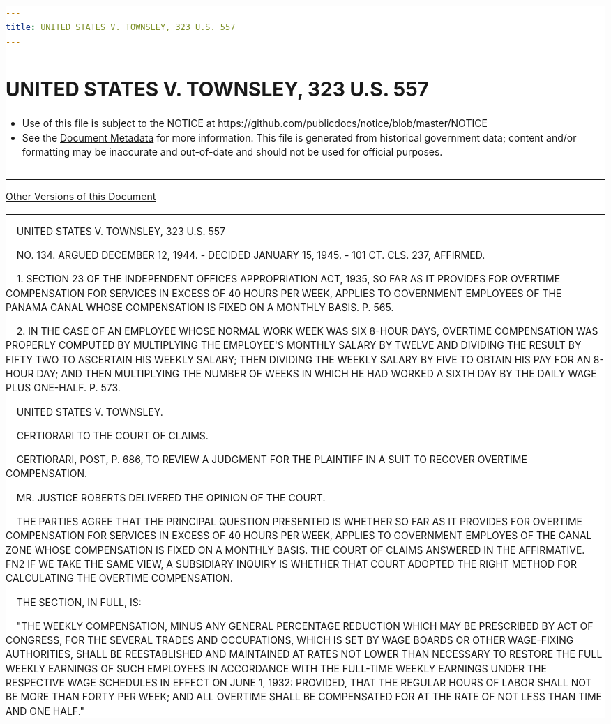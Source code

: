 ```yaml
---
title: UNITED STATES V. TOWNSLEY, 323 U.S. 557
---
```


# UNITED STATES V. TOWNSLEY, 323 U.S. 557

* Use of this file is subject to the NOTICE at https://github.com/publicdocs/notice/blob/master/NOTICE
* See the [Document Metadata](../../../index.md) for more information.
  This file is generated from historical government data; content and/or formatting may be inaccurate and out-of-date and should not be used for official purposes.

----------
----------

[Other Versions of this Document](https://publicdocs.github.io/go/links?ns=uslm-x&ref=%2Fus%2Fcourts%2Fscotus%2FusReporter%2F323%2F557)

----------

    UNITED STATES V. TOWNSLEY, [323 U.S. 557][/us/courts/scotus/usReporter/323/557]

    NO. 134.  ARGUED DECEMBER 12, 1944.  - DECIDED JANUARY 15, 1945.  - 101 CT. CLS. 237, AFFIRMED.

    1.  SECTION 23 OF THE INDEPENDENT OFFICES APPROPRIATION ACT, 1935, SO FAR AS IT PROVIDES FOR OVERTIME COMPENSATION FOR SERVICES IN EXCESS OF 40 HOURS PER WEEK, APPLIES TO GOVERNMENT EMPLOYEES OF THE PANAMA CANAL WHOSE COMPENSATION IS FIXED ON A MONTHLY BASIS.  P. 565.

    2.  IN THE CASE OF AN EMPLOYEE WHOSE NORMAL WORK WEEK WAS SIX 8-HOUR DAYS, OVERTIME COMPENSATION WAS PROPERLY COMPUTED BY MULTIPLYING THE EMPLOYEE'S MONTHLY SALARY BY TWELVE AND DIVIDING THE RESULT BY FIFTY TWO TO ASCERTAIN HIS WEEKLY SALARY; THEN DIVIDING THE WEEKLY SALARY BY FIVE TO OBTAIN HIS PAY FOR AN 8-HOUR DAY; AND THEN MULTIPLYING THE NUMBER OF WEEKS IN WHICH HE HAD WORKED A SIXTH DAY BY THE DAILY WAGE PLUS ONE-HALF.  P. 573.

    UNITED STATES V. TOWNSLEY.

    CERTIORARI TO THE COURT OF CLAIMS.

    CERTIORARI, POST, P. 686, TO REVIEW A JUDGMENT FOR THE PLAINTIFF IN A SUIT TO RECOVER OVERTIME COMPENSATION.

    MR. JUSTICE ROBERTS DELIVERED THE OPINION OF THE COURT.

    THE PARTIES AGREE THAT THE PRINCIPAL QUESTION PRESENTED IS WHETHER SO FAR AS IT PROVIDES FOR OVERTIME COMPENSATION FOR SERVICES IN EXCESS OF 40 HOURS PER WEEK, APPLIES TO GOVERNMENT EMPLOYES OF THE CANAL ZONE WHOSE COMPENSATION IS FIXED ON A MONTHLY BASIS.  THE COURT OF CLAIMS ANSWERED IN THE AFFIRMATIVE.  FN2 IF WE TAKE THE SAME VIEW, A SUBSIDIARY INQUIRY IS WHETHER THAT COURT ADOPTED THE RIGHT METHOD FOR CALCULATING THE OVERTIME COMPENSATION.

    THE SECTION, IN FULL, IS:

    "THE WEEKLY COMPENSATION, MINUS ANY GENERAL PERCENTAGE REDUCTION WHICH MAY BE PRESCRIBED BY ACT OF CONGRESS, FOR THE SEVERAL TRADES AND OCCUPATIONS, WHICH IS SET BY WAGE BOARDS OR OTHER WAGE-FIXING AUTHORITIES, SHALL BE REESTABLISHED AND MAINTAINED AT RATES NOT LOWER THAN NECESSARY TO RESTORE THE FULL WEEKLY EARNINGS OF SUCH EMPLOYEES IN ACCORDANCE WITH THE FULL-TIME WEEKLY EARNINGS UNDER THE RESPECTIVE WAGE SCHEDULES IN EFFECT ON JUNE 1, 1932:  PROVIDED, THAT THE REGULAR HOURS OF LABOR SHALL NOT BE MORE THAN FORTY PER WEEK; AND ALL OVERTIME SHALL BE COMPENSATED FOR AT THE RATE OF NOT LESS THAN TIME AND ONE HALF."


[/us/courts/scotus/usReporter/323/557]: https://publicdocs.github.io/go/links?ns=uslm-x&ref=%2Fus%2Fcourts%2Fscotus%2FusReporter%2F323%2F557
[/us/stat/48/522]: https://publicdocs.github.io/go/links?ns=uslm&ref=%2Fus%2Fstat%2F48%2F522
[/us/usc/t5/s673]: https://publicdocs.github.io/go/links?ns=uslm&ref=%2Fus%2Fusc%2Ft5%2Fs673
[/us/stat/42/1488]: https://publicdocs.github.io/go/links?ns=uslm&ref=%2Fus%2Fstat%2F42%2F1488
[/us/usc/t5/s661]: https://publicdocs.github.io/go/links?ns=uslm&ref=%2Fus%2Fusc%2Ft5%2Fs661
[/us/stat/37/561]: https://publicdocs.github.io/go/links?ns=uslm&ref=%2Fus%2Fstat%2F37%2F561
[/us/usc/t48/s1305]: https://publicdocs.github.io/go/links?ns=uslm&ref=%2Fus%2Fusc%2Ft48%2Fs1305
[/us/stat/47/382]: https://publicdocs.github.io/go/links?ns=uslm&ref=%2Fus%2Fstat%2F47%2F382
[/us/stat/48/8]: https://publicdocs.github.io/go/links?ns=uslm&ref=%2Fus%2Fstat%2F48%2F8
[/us/courts/scotus/usReporter/316/572]: https://publicdocs.github.io/go/links?ns=uslm-x&ref=%2Fus%2Fcourts%2Fscotus%2FusReporter%2F316%2F572
[/us/courts/scotus/usReporter/323/37]: https://publicdocs.github.io/go/links?ns=uslm-x&ref=%2Fus%2Fcourts%2Fscotus%2FusReporter%2F323%2F37
[/us/stat/22/402]: https://publicdocs.github.io/go/links?ns=uslm&ref=%2Fus%2Fstat%2F22%2F402
[/us/usc/t44/s40]: https://publicdocs.github.io/go/links?ns=uslm&ref=%2Fus%2Fusc%2Ft44%2Fs40
[/us/stat/25/157]: https://publicdocs.github.io/go/links?ns=uslm&ref=%2Fus%2Fstat%2F25%2F157
[/us/courts/scotus/usReporter/148/124]: https://publicdocs.github.io/go/links?ns=uslm-x&ref=%2Fus%2Fcourts%2Fscotus%2FusReporter%2F148%2F124
[/us/usc/t39/s117]: https://publicdocs.github.io/go/links?ns=uslm&ref=%2Fus%2Fusc%2Ft39%2Fs117
[/us/stat/36/901]: https://publicdocs.github.io/go/links?ns=uslm&ref=%2Fus%2Fstat%2F36%2F901
[/us/courts/scotus/usReporter/320/561]: https://publicdocs.github.io/go/links?ns=uslm-x&ref=%2Fus%2Fcourts%2Fscotus%2FusReporter%2F320%2F561
[/us/stat/41/241]: https://publicdocs.github.io/go/links?ns=uslm&ref=%2Fus%2Fstat%2F41%2F241
[/us/usc/t7/s394]: https://publicdocs.github.io/go/links?ns=uslm&ref=%2Fus%2Fusc%2Ft7%2Fs394
[/us/stat/54/676]: https://publicdocs.github.io/go/links?ns=uslm&ref=%2Fus%2Fstat%2F54%2F676
[/us/stat/54/1205]: https://publicdocs.github.io/go/links?ns=uslm&ref=%2Fus%2Fstat%2F54%2F1205
[/us/stat/56/1068]: https://publicdocs.github.io/go/links?ns=uslm&ref=%2Fus%2Fstat%2F56%2F1068
[/us/stat/57/75]: https://publicdocs.github.io/go/links?ns=uslm&ref=%2Fus%2Fstat%2F57%2F75
[/us/stat/34/763]: https://publicdocs.github.io/go/links?ns=uslm&ref=%2Fus%2Fstat%2F34%2F763
[/us/usc/t5/s84]: https://publicdocs.github.io/go/links?ns=uslm&ref=%2Fus%2Fusc%2Ft5%2Fs84